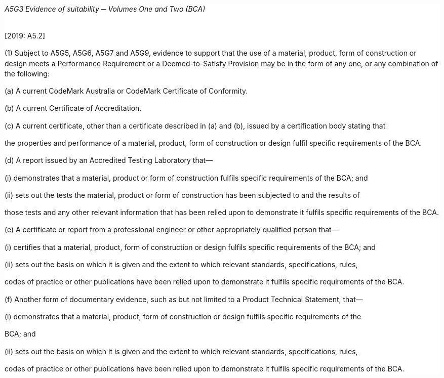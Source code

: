 
###### A5G3 Evidence of suitability ─ Volumes One and Two (BCA)

[2019: A5.2]

(1) Subject to A5G5, A5G6, A5G7 and A5G9, evidence to support that the use of a material, product, form of construction
or design meets a Performance Requirement or a Deemed-to-Satisfy Provision may be in the form of any one, or
any combination of the following:

(a) A current CodeMark Australia or CodeMark Certificate of Conformity.

(b) A current Certificate of Accreditation.

(c) A current certificate, other than a certificate described in (a) and (b), issued by a certification body stating that

the properties and performance of a material, product, form of construction or design fulfil specific requirements
of the BCA.

(d) A report issued by an Accredited Testing Laboratory that—

(i) demonstrates that a material, product or form of construction fulfils specific requirements of the BCA; and

(ii) sets out the tests the material, product or form of construction has been subjected to and the results of

those tests and any other relevant information that has been relied upon to demonstrate it fulfils specific
requirements of the BCA.

(e) A certificate or report from a professional engineer or other appropriately qualified person that—

(i) certifies that a material, product, form of construction or design fulfils specific requirements of the BCA; and

(ii) sets out the basis on which it is given and the extent to which relevant standards, specifications, rules,

codes of practice or other publications have been relied upon to demonstrate it fulfils specific requirements
of the BCA.

(f) Another form of documentary evidence, such as but not limited to a Product Technical Statement, that—

(i) demonstrates that a material, product, form of construction or design fulfils specific requirements of the

BCA; and

(ii) sets out the basis on which it is given and the extent to which relevant standards, specifications, rules,

codes of practice or other publications have been relied upon to demonstrate it fulfils specific requirements
of the BCA.
